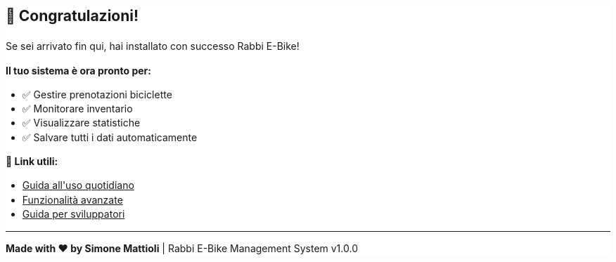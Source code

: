 ## 🎉 Congratulazioni!

Se sei arrivato fin qui, hai installato con successo Rabbi E-Bike! 

**Il tuo sistema è ora pronto per:**
- ✅ Gestire prenotazioni biciclette
- ✅ Monitorare inventario
- ✅ Visualizzare statistiche
- ✅ Salvare tutti i dati automaticamente

**🔗 Link utili:**
- [Guida all'uso quotidiano](../README.md#-come-utilizzare-il-software-guida-operativa)
- [Funzionalità avanzate](../README.md#-funzionalità-principali)
- [Guida per sviluppatori](./INSTALLAZIONE-SVILUPPATORI.md)

---

**Made with ❤️ by Simone Mattioli** | Rabbi E-Bike Management System v1.0.0